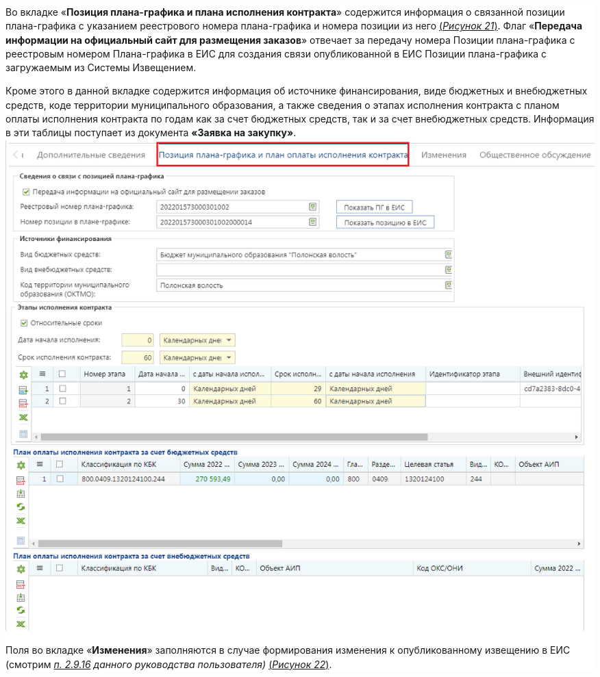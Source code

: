 Во вкладке «**Позиция плана-графика и плана исполнения контракта**» содержится информация о связанной позиции плана-графика с указанием реестрового номера плана-графика и номера позиции из него  [(*Рисунок 21*)](#ris-21). Флаг «**Передача информации на официальный сайт для размещения заказов**» отвечает за передачу номера Позиции плана-графика с реестровым номером Плана-графика в ЕИС для создания связи опубликованной в ЕИС Позиции плана-графика с загружаемым из Системы Извещением.

Кроме этого в данной вкладке содержится информация об источнике финансирования, виде бюджетных и внебюджетных средств, коде территории муниципального образования, а также сведения о этапах исполнения контракта с планом оплаты исполнения контракта по годам как за счет бюджетных средств, так и за счет внебюджетных средств. Информация в эти таблицы поступает из документа **«Заявка на закупку»**.
![Рисунок 21. Вкладка «Позиция плана-графика и план исполнения контракта»](21.png?id=ris-21)

Поля во вкладке «**Изменения**» заполняются в случае формирования изменения к опубликованному извещению в ЕИС (смотрим *[п. 2.9.16](/complex-operations/razmeshenie-gosudarstvennogo-zakaza/formirovanie-izmeneniya-k-opublikovannomu-izvesheniyu-v-eis) данного руководства пользователя)*  [(*Рисунок 22*)](#ris-22).